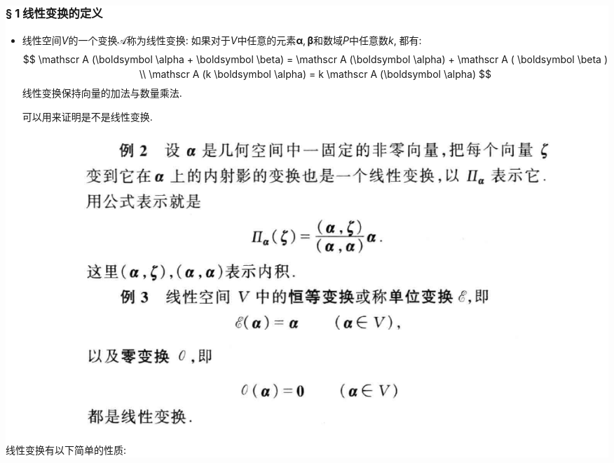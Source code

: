 ### § 1 线性变换的定义

+ 线性空间$V$的一个变换$\mathscr{A}$称为线性变换: 如果对于$V$中任意的元素$\boldsymbol \alpha, \boldsymbol \beta$和数域$P$中任意数$k$, 都有:
  $$
  \mathscr A (\boldsymbol \alpha + \boldsymbol \beta) = \mathscr A (\boldsymbol \alpha) + \mathscr A ( \boldsymbol \beta ) \\
  \mathscr A (k \boldsymbol \alpha) = k \mathscr A (\boldsymbol \alpha)
  $$
  线性变换保持向量的加法与数量乘法.

  可以用来证明是不是线性变换.

![image-20200527163048990](assets/image-20200527163048990.png)



线性变换有以下简单的性质:
